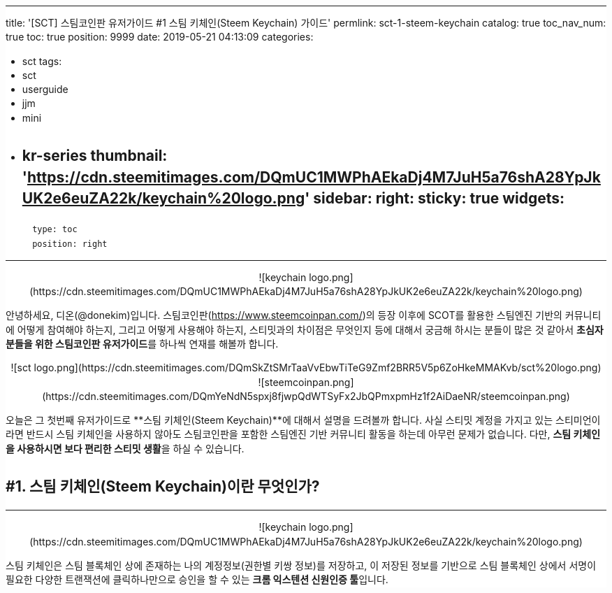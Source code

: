 
---
title: '[SCT] 스팀코인판 유저가이드 #1 스팀 키체인(Steem Keychain) 가이드'
permlink: sct-1-steem-keychain
catalog: true
toc_nav_num: true
toc: true
position: 9999
date: 2019-05-21 04:13:09
categories:
- sct
tags:
- sct
- userguide
- jjm
- mini
- kr-series
thumbnail: 'https://cdn.steemitimages.com/DQmUC1MWPhAEkaDj4M7JuH5a76shA28YpJkUK2e6euZA22k/keychain%20logo.png'
sidebar:
    right:
        sticky: true
widgets:
    -
        type: toc
        position: right
---


<center>![keychain logo.png](https://cdn.steemitimages.com/DQmUC1MWPhAEkaDj4M7JuH5a76shA28YpJkUK2e6euZA22k/keychain%20logo.png)</center>

안녕하세요, 디온(@donekim)입니다. 스팀코인판(https://www.steemcoinpan.com/)의 등장 이후에 SCOT를 활용한 스팀엔진 기반의 커뮤니티에 어떻게 참여해야 하는지, 그리고 어떻게 사용해야 하는지, 스티밋과의 차이점은 무엇인지 등에 대해서 궁금해 하시는 분들이 많은 것 같아서 **초심자분들을 위한 스팀코인판 유저가이드**를 하나씩 연재를 해볼까 합니다. 

<center>![sct logo.png](https://cdn.steemitimages.com/DQmSkZtSMrTaaVvEbwTiTeG9Zmf2BRR5V5p6ZoHkeMMAKvb/sct%20logo.png)</center>
<center>![steemcoinpan.png](https://cdn.steemitimages.com/DQmYeNdN5spxj8fjwpQdWTSyFx2JbQPmxpmHz1f2AiDaeNR/steemcoinpan.png)</center>

오늘은  그 첫번째 유저가이드로 **스팀 키체인(Steem Keychain)**에 대해서 설명을 드려볼까 합니다. 사실 스티밋 계정을 가지고 있는 스티미언이라면 반드시 스팀 키체인을 사용하지 않아도 스팀코인판을 포함한 스팀엔진 기반 커뮤니티 활동을 하는데 아무런 문제가 없습니다. 다만, **스팀 키체인을 사용하시면 보다 편리한 스티밋 생활**을 하실 수 있습니다.

## #1. 스팀 키체인(Steem Keychain)이란 무엇인가?

---
<center>![keychain logo.png](https://cdn.steemitimages.com/DQmUC1MWPhAEkaDj4M7JuH5a76shA28YpJkUK2e6euZA22k/keychain%20logo.png)</center>

스팀  키체인은 스팀 블록체인 상에 존재하는 나의 계정정보(권한별 키쌍 정보)를 저장하고, 이 저장된 정보를 기반으로 스팀 블록체인 상에서 서명이 필요한 다양한 트랜잭션에 클릭하나만으로 승인을 할 수 있는 **크롬 익스텐션 신원인증 툴**입니다.

